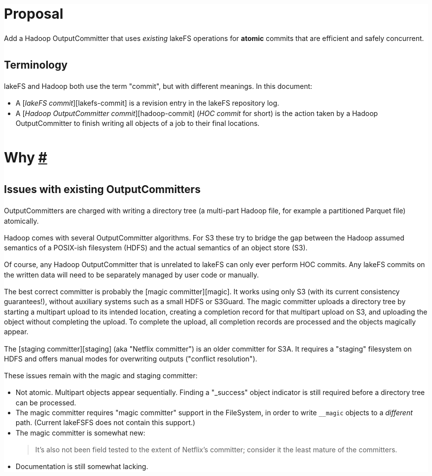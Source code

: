 # Proposal

Add a Hadoop OutputCommitter that uses _existing_ lakeFS operations for
**atomic** commits that are efficient and safely concurrent.

## Terminology

lakeFS and Hadoop both use the term "commit", but with different meanings.
In this document:
  * A [_lakeFS commit_][lakefs-commit] is a revision entry in the lakeFS
    repository log.
  * A [_Hadoop OutputCommitter commit_][hadoop-commit] (_HOC commit_ for
    short) is the action taken by a Hadoop OutputCommitter to finish writing
    all objects of a job to their final locations.

# Why <a href="#user-content-why" id="user-content-why">#</a>

## Issues with existing OutputCommitters

OutputCommitters are charged with writing a directory tree (a multi-part
Hadoop file, for example a partitioned Parquet file) atomically.

Hadoop comes with several OutputCommitter algorithms.  For S3 these try to
bridge the gap between the Hadoop assumed semantics of a POSIX-ish
filesystem (HDFS) and the actual semantics of an object store (S3).

Of course, any Hadoop OutputCommitter that is unrelated to lakeFS can only
ever perform HOC commits.  Any lakeFS commits on the written data will need
to be separately managed by user code or manually.

The best correct committer is probably the [magic committer][magic].  It
works using only S3 (with its current consistency guarantees!), without
auxiliary systems such as a small HDFS or S3Guard.  The magic committer
uploads a directory tree by starting a multipart upload to its intended location,
creating a completion record for that multipart upload on S3, and uploading
the object without completing the upload.  To complete the upload, all
completion records are processed and the objects magically appear.

The [staging committer][staging] (aka "Netflix committer") is an older
committer for S3A.  It requires a "staging" filesystem on HDFS and offers
manual modes for overwriting outputs ("conflict resolution").

These issues remain with the magic and staging committer:

* Not atomic.  Multipart objects appear sequentially.  Finding a "_success"
  object indicator is still required before a directory tree can be
  processed.
* The magic committer requires "magic committer" support in the FileSystem,
  in order to write `__magic` objects to a _different_ path.  (Current
  lakeFSFS does not contain this support.)
* The magic committer is somewhat new:
  > It’s also not been field tested to the extent of Netflix’s committer;
  > consider it the least mature of the committers.
* Documentation is still somewhat lacking.


[^1]: A merge is a type of commit, of course, so in this model HOC commits
[^2]: 	Whenever there is a conflict, we want the task branch (which will become
[magic]:  https://hadoop.apache.org/docs/stable/hadoop-aws/tools/hadoop-aws/committers.html#The_Magic_Committer
[staging]:  https://hadoop.apache.org/docs/stable/hadoop-aws/tools/hadoop-aws/committers.html#The_Staging_Committer
[lakefs-commit]:  https://docs.lakefs.io/understand/object-model.html#commits